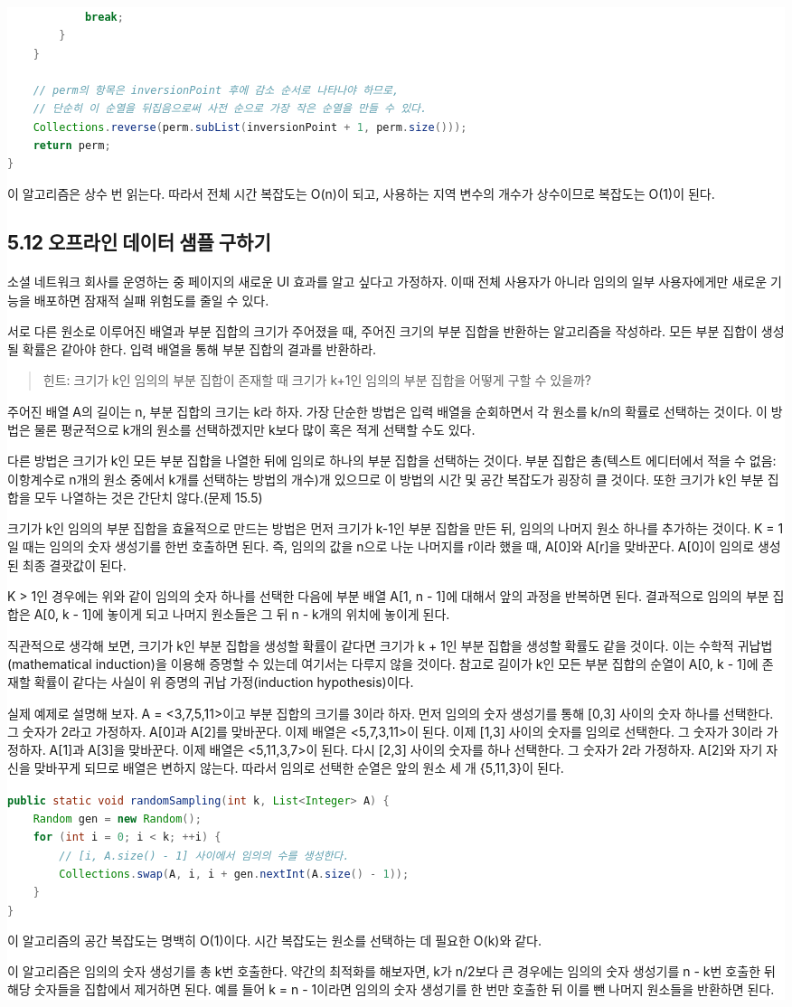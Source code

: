 ```java
            break;
        }
    }

    // perm의 항목은 inversionPoint 후에 감소 순서로 나타나야 하므로,
    // 단순히 이 순열을 뒤집음으로써 사전 순으로 가장 작은 순열을 만들 수 있다.
    Collections.reverse(perm.subList(inversionPoint + 1, perm.size()));
    return perm;
}
```

이 알고리즘은 상수 번 읽는다. 따라서 전체 시간 복잡도는 O(n)이 되고, 사용하는 지역 변수의 개수가 상수이므로 복잡도는 O(1)이 된다.

## 5.12 오프라인 데이터 샘플 구하기
소셜 네트워크 회사를 운영하는 중 페이지의 새로운 UI 효과를 알고 싶다고 가정하자. 이때 전체 사용자가 아니라 임의의 일부 사용자에게만 새로운 기능을 배포하면 잠재적 실패 위험도를 줄일 수 있다.

서로 다른 원소로 이루어진 배열과 부분 집합의 크기가 주어졌을 때, 주어진 크기의 부분 집합을 반환하는 알고리즘을 작성하라. 모든 부분 집합이 생성될 확률은 같아야 한다. 입력 배열을 통해 부분 집합의 결과를 반환하라.

> 힌트: 크기가 k인 임의의 부분 집합이 존재할 때 크기가 k+1인 임의의 부분 집합을 어떻게 구할 수 있을까?

주어진 배열 A의 길이는 n, 부분 집합의 크기는 k라 하자. 가장 단순한 방법은 입력 배열을 순회하면서 각 원소를 k/n의 확률로 선택하는 것이다. 이 방법은 물론 평균적으로 k개의 원소를 선택하겠지만 k보다 많이 혹은 적게 선택할 수도 있다.

다른 방법은 크기가 k인 모든 부분 집합을 나열한 뒤에 임의로 하나의 부분 집합을 선택하는 것이다. 부분 집합은 총(텍스트 에디터에서 적을 수 없음: 이항계수로 n개의 원소 중에서 k개를 선택하는 방법의 개수)개 있으므로 이 방법의 시간 및 공간 복잡도가 굉장히 클 것이다. 또한 크기가 k인 부분 집합을 모두 나열하는 것은 간단치 않다.(문제 15.5)

크기가 k인 임의의 부분 집합을 효율적으로 만드는 방법은 먼저 크기가 k-1인 부분 집합을 만든 뒤, 임의의 나머지 원소 하나를 추가하는 것이다. K = 1일 때는 임의의 숫자 생성기를 한번 호출하면 된다. 즉, 임의의 값을 n으로 나눈 나머지를 r이라 했을 때, A[0]와 A[r]을 맞바꾼다. A[0]이 임의로 생성된 최종 결괏값이 된다.

K > 1인 경우에는 위와 같이 임의의 숫자 하나를 선택한 다음에 부분 배열 A[1, n - 1]에 대해서 앞의 과정을 반복하면 된다. 결과적으로 임의의 부분 집합은 A[0, k - 1]에 놓이게 되고 나머지 원소들은 그 뒤 n - k개의 위치에 놓이게 된다.

직관적으로 생각해 보면, 크기가 k인 부분 집합을 생성할 확률이 같다면 크기가 k + 1인 부분 집합을 생성할 확률도 같을 것이다. 이는 수학적 귀납법(mathematical induction)을 이용해 증명할 수 있는데 여기서는 다루지 않을 것이다. 참고로 길이가 k인 모든 부분 집합의 순열이 A[0, k - 1]에 존재할 확률이 같다는 사실이 위 증명의 귀납 가정(induction hypothesis)이다.

실제 예제로 설명해 보자. A = <3,7,5,11>이고 부분 집합의 크기를 3이라 하자. 먼저 임의의 숫자 생성기를 통해 [0,3] 사이의 숫자 하나를 선택한다. 그 숫자가 2라고 가정하자. A[0]과 A[2]를 맞바꾼다. 이제 배열은 <5,7,3,11>이 된다. 이제 [1,3] 사이의 숫자를 임의로 선택한다. 그 숫자가 3이라 가정하자. A[1]과 A[3]을 맞바꾼다. 이제 배열은 <5,11,3,7>이 된다. 다시 [2,3] 사이의 숫자를 하나 선택한다. 그 숫자가 2라 가정하자. A[2]와 자기 자신을 맞바꾸게 되므로 배열은 변하지 않는다. 따라서 임의로 선택한 순열은 앞의 원소 세 개 {5,11,3}이 된다.

```java
public static void randomSampling(int k, List<Integer> A) {
    Random gen = new Random();
    for (int i = 0; i < k; ++i) {
        // [i, A.size() - 1] 사이에서 임의의 수를 생성한다.
        Collections.swap(A, i, i + gen.nextInt(A.size() - 1));
    }
}
```

이 알고리즘의 공간 복잡도는 명백히 O(1)이다. 시간 복잡도는 원소를 선택하는 데 필요한 O(k)와 같다.

이 알고리즘은 임의의 숫자 생성기를 총 k번 호출한다. 약간의 최적화를 해보자면, k가 n/2보다 큰 경우에는 임의의 숫자 생성기를 n - k번 호출한 뒤 해당 숫자들을 집합에서 제거하면 된다. 예를 들어 k = n - 1이라면 임의의 숫자 생성기를 한 번만 호출한 뒤 이를 뺀 나머지 원소들을 반환하면 된다.
